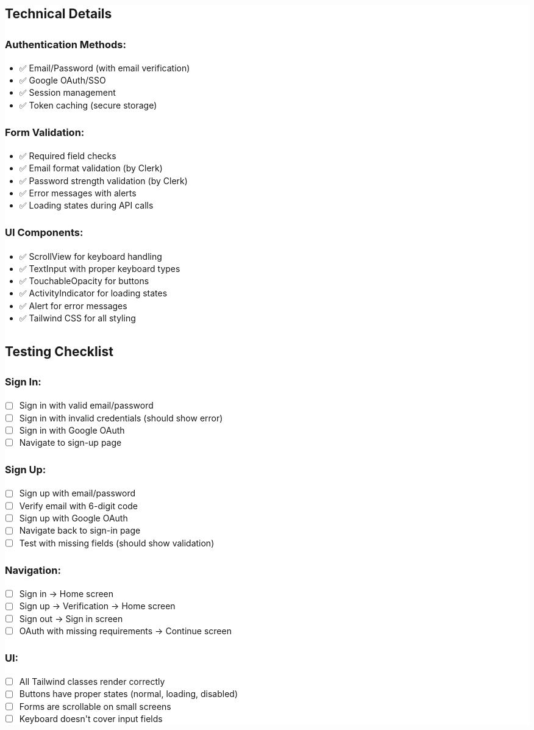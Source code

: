 ## Technical Details

### Authentication Methods:
- ✅ Email/Password (with email verification)
- ✅ Google OAuth/SSO
- ✅ Session management
- ✅ Token caching (secure storage)

### Form Validation:
- ✅ Required field checks
- ✅ Email format validation (by Clerk)
- ✅ Password strength validation (by Clerk)
- ✅ Error messages with alerts
- ✅ Loading states during API calls

### UI Components:
- ✅ ScrollView for keyboard handling
- ✅ TextInput with proper keyboard types
- ✅ TouchableOpacity for buttons
- ✅ ActivityIndicator for loading states
- ✅ Alert for error messages
- ✅ Tailwind CSS for all styling

## Testing Checklist

### Sign In:
- [ ] Sign in with valid email/password
- [ ] Sign in with invalid credentials (should show error)
- [ ] Sign in with Google OAuth
- [ ] Navigate to sign-up page

### Sign Up:
- [ ] Sign up with email/password
- [ ] Verify email with 6-digit code
- [ ] Sign up with Google OAuth
- [ ] Navigate back to sign-in page
- [ ] Test with missing fields (should show validation)

### Navigation:
- [ ] Sign in → Home screen
- [ ] Sign up → Verification → Home screen
- [ ] Sign out → Sign in screen
- [ ] OAuth with missing requirements → Continue screen

### UI:
- [ ] All Tailwind classes render correctly
- [ ] Buttons have proper states (normal, loading, disabled)
- [ ] Forms are scrollable on small screens
- [ ] Keyboard doesn't cover input fields
